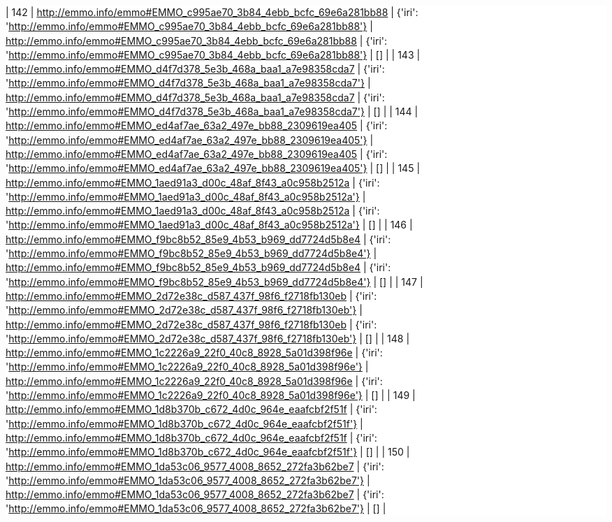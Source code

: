 | 142 | http://emmo.info/emmo#EMMO_c995ae70_3b84_4ebb_bcfc_69e6a281bb88                                   | {'iri': 'http://emmo.info/emmo#EMMO_c995ae70_3b84_4ebb_bcfc_69e6a281bb88'}                                            | http://emmo.info/emmo#EMMO_c995ae70_3b84_4ebb_bcfc_69e6a281bb88                           | {'iri': 'http://emmo.info/emmo#EMMO_c995ae70_3b84_4ebb_bcfc_69e6a281bb88'} | []                                                                                                                                                                                                               |
| 143 | http://emmo.info/emmo#EMMO_d4f7d378_5e3b_468a_baa1_a7e98358cda7                                   | {'iri': 'http://emmo.info/emmo#EMMO_d4f7d378_5e3b_468a_baa1_a7e98358cda7'}                                            | http://emmo.info/emmo#EMMO_d4f7d378_5e3b_468a_baa1_a7e98358cda7                           | {'iri': 'http://emmo.info/emmo#EMMO_d4f7d378_5e3b_468a_baa1_a7e98358cda7'} | []                                                                                                                                                                                                               |
| 144 | http://emmo.info/emmo#EMMO_ed4af7ae_63a2_497e_bb88_2309619ea405                                   | {'iri': 'http://emmo.info/emmo#EMMO_ed4af7ae_63a2_497e_bb88_2309619ea405'}                                            | http://emmo.info/emmo#EMMO_ed4af7ae_63a2_497e_bb88_2309619ea405                           | {'iri': 'http://emmo.info/emmo#EMMO_ed4af7ae_63a2_497e_bb88_2309619ea405'} | []                                                                                                                                                                                                               |
| 145 | http://emmo.info/emmo#EMMO_1aed91a3_d00c_48af_8f43_a0c958b2512a                                   | {'iri': 'http://emmo.info/emmo#EMMO_1aed91a3_d00c_48af_8f43_a0c958b2512a'}                                            | http://emmo.info/emmo#EMMO_1aed91a3_d00c_48af_8f43_a0c958b2512a                           | {'iri': 'http://emmo.info/emmo#EMMO_1aed91a3_d00c_48af_8f43_a0c958b2512a'} | []                                                                                                                                                                                                               |
| 146 | http://emmo.info/emmo#EMMO_f9bc8b52_85e9_4b53_b969_dd7724d5b8e4                                   | {'iri': 'http://emmo.info/emmo#EMMO_f9bc8b52_85e9_4b53_b969_dd7724d5b8e4'}                                            | http://emmo.info/emmo#EMMO_f9bc8b52_85e9_4b53_b969_dd7724d5b8e4                           | {'iri': 'http://emmo.info/emmo#EMMO_f9bc8b52_85e9_4b53_b969_dd7724d5b8e4'} | []                                                                                                                                                                                                               |
| 147 | http://emmo.info/emmo#EMMO_2d72e38c_d587_437f_98f6_f2718fb130eb                                   | {'iri': 'http://emmo.info/emmo#EMMO_2d72e38c_d587_437f_98f6_f2718fb130eb'}                                            | http://emmo.info/emmo#EMMO_2d72e38c_d587_437f_98f6_f2718fb130eb                           | {'iri': 'http://emmo.info/emmo#EMMO_2d72e38c_d587_437f_98f6_f2718fb130eb'} | []                                                                                                                                                                                                               |
| 148 | http://emmo.info/emmo#EMMO_1c2226a9_22f0_40c8_8928_5a01d398f96e                                   | {'iri': 'http://emmo.info/emmo#EMMO_1c2226a9_22f0_40c8_8928_5a01d398f96e'}                                            | http://emmo.info/emmo#EMMO_1c2226a9_22f0_40c8_8928_5a01d398f96e                           | {'iri': 'http://emmo.info/emmo#EMMO_1c2226a9_22f0_40c8_8928_5a01d398f96e'} | []                                                                                                                                                                                                               |
| 149 | http://emmo.info/emmo#EMMO_1d8b370b_c672_4d0c_964e_eaafcbf2f51f                                   | {'iri': 'http://emmo.info/emmo#EMMO_1d8b370b_c672_4d0c_964e_eaafcbf2f51f'}                                            | http://emmo.info/emmo#EMMO_1d8b370b_c672_4d0c_964e_eaafcbf2f51f                           | {'iri': 'http://emmo.info/emmo#EMMO_1d8b370b_c672_4d0c_964e_eaafcbf2f51f'} | []                                                                                                                                                                                                               |
| 150 | http://emmo.info/emmo#EMMO_1da53c06_9577_4008_8652_272fa3b62be7                                   | {'iri': 'http://emmo.info/emmo#EMMO_1da53c06_9577_4008_8652_272fa3b62be7'}                                            | http://emmo.info/emmo#EMMO_1da53c06_9577_4008_8652_272fa3b62be7                           | {'iri': 'http://emmo.info/emmo#EMMO_1da53c06_9577_4008_8652_272fa3b62be7'} | []                                                                                                                                                                                                               |